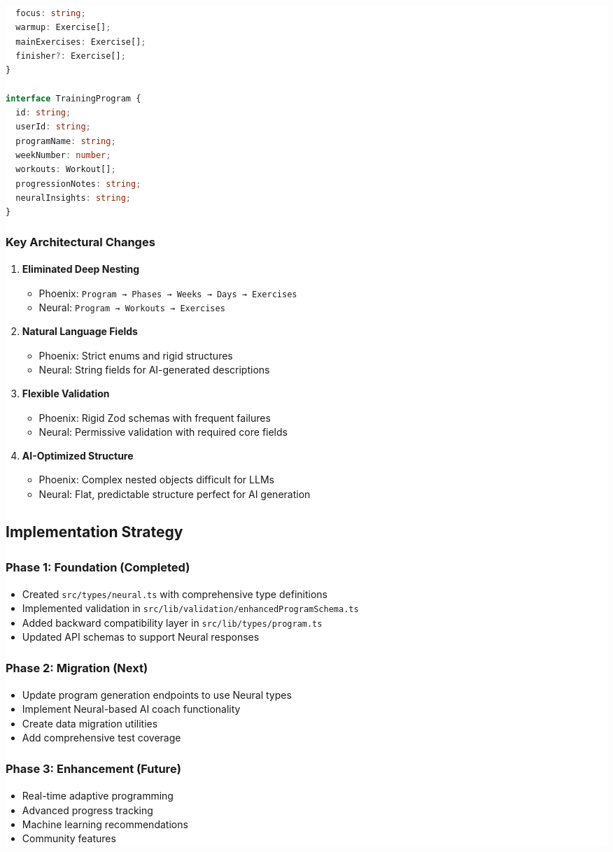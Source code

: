 ```typescript
  focus: string;
  warmup: Exercise[];
  mainExercises: Exercise[];
  finisher?: Exercise[];
}

interface TrainingProgram {
  id: string;
  userId: string;
  programName: string;
  weekNumber: number;
  workouts: Workout[];
  progressionNotes: string;
  neuralInsights: string;
}
```

### Key Architectural Changes

1. **Eliminated Deep Nesting**
   - Phoenix: `Program → Phases → Weeks → Days → Exercises`
   - Neural: `Program → Workouts → Exercises`

2. **Natural Language Fields**
   - Phoenix: Strict enums and rigid structures
   - Neural: String fields for AI-generated descriptions

3. **Flexible Validation**
   - Phoenix: Rigid Zod schemas with frequent failures
   - Neural: Permissive validation with required core fields

4. **AI-Optimized Structure**
   - Phoenix: Complex nested objects difficult for LLMs
   - Neural: Flat, predictable structure perfect for AI generation

## Implementation Strategy

### Phase 1: Foundation (Completed)
- Created `src/types/neural.ts` with comprehensive type definitions
- Implemented validation in `src/lib/validation/enhancedProgramSchema.ts`
- Added backward compatibility layer in `src/lib/types/program.ts`
- Updated API schemas to support Neural responses

### Phase 2: Migration (Next)
- Update program generation endpoints to use Neural types
- Implement Neural-based AI coach functionality
- Create data migration utilities
- Add comprehensive test coverage

### Phase 3: Enhancement (Future)
- Real-time adaptive programming
- Advanced progress tracking
- Machine learning recommendations
- Community features
